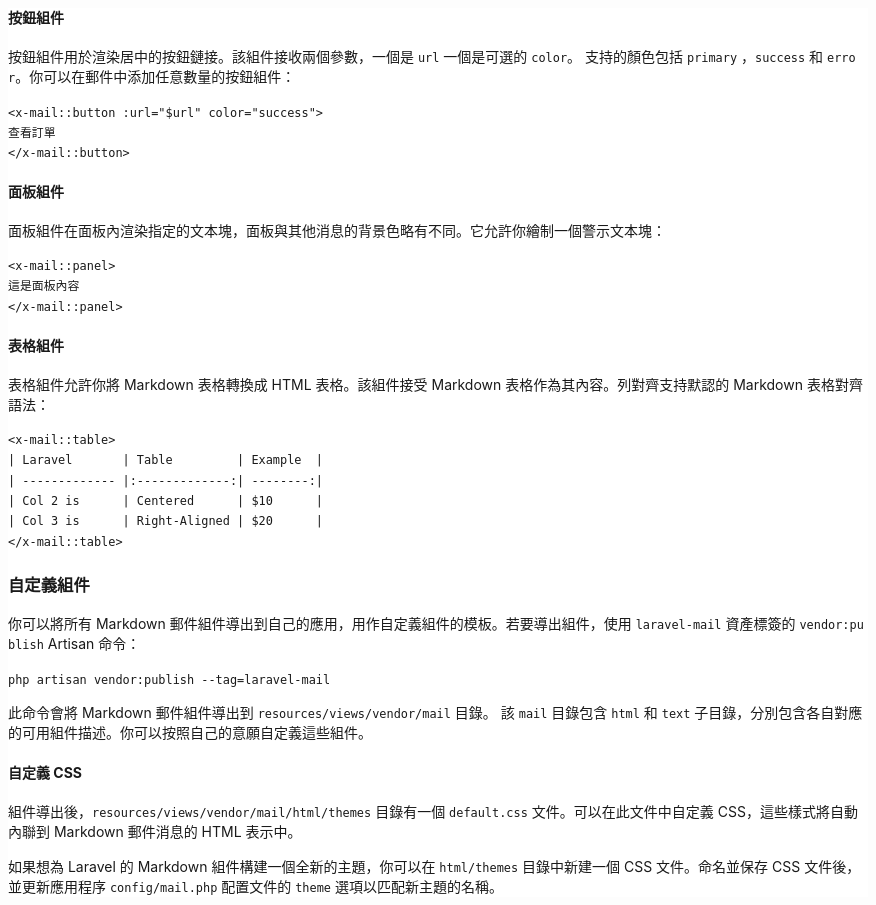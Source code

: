 <a name="button-component"></a>
#### 按鈕組件

按鈕組件用於渲染居中的按鈕鏈接。該組件接收兩個參數，一個是 `url` 一個是可選的 `color`。 支持的顏色包括 `primary` ，`success` 和 `error`。你可以在郵件中添加任意數量的按鈕組件：

```blade
<x-mail::button :url="$url" color="success">
查看訂單
</x-mail::button>
```

<a name="panel-component"></a>
#### 面板組件

面板組件在面板內渲染指定的文本塊，面板與其他消息的背景色略有不同。它允許你繪制一個警示文本塊：

```blade
<x-mail::panel>
這是面板內容
</x-mail::panel>
```

<a name="table-component"></a>
#### 表格組件

表格組件允許你將 Markdown 表格轉換成 HTML 表格。該組件接受 Markdown 表格作為其內容。列對齊支持默認的 Markdown 表格對齊語法：

```blade
<x-mail::table>
| Laravel       | Table         | Example  |
| ------------- |:-------------:| --------:|
| Col 2 is      | Centered      | $10      |
| Col 3 is      | Right-Aligned | $20      |
</x-mail::table>
```

<a name="customizing-the-components"></a>
### 自定義組件

你可以將所有 Markdown 郵件組件導出到自己的應用，用作自定義組件的模板。若要導出組件，使用 `laravel-mail` 資產標簽的 `vendor:publish` Artisan 命令：

```shell
php artisan vendor:publish --tag=laravel-mail
```

此命令會將 Markdown 郵件組件導出到 `resources/views/vendor/mail` 目錄。 該 `mail` 目錄包含 `html` 和 `text` 子目錄，分別包含各自對應的可用組件描述。你可以按照自己的意願自定義這些組件。

<a name="customizing-the-css"></a>
#### 自定義 CSS

組件導出後，`resources/views/vendor/mail/html/themes` 目錄有一個 `default.css` 文件。可以在此文件中自定義 CSS，這些樣式將自動內聯到 Markdown 郵件消息的 HTML 表示中。

如果想為 Laravel 的 Markdown 組件構建一個全新的主題，你可以在 `html/themes` 目錄中新建一個 CSS 文件。命名並保存 CSS 文件後，並更新應用程序 `config/mail.php` 配置文件的 `theme` 選項以匹配新主題的名稱。
